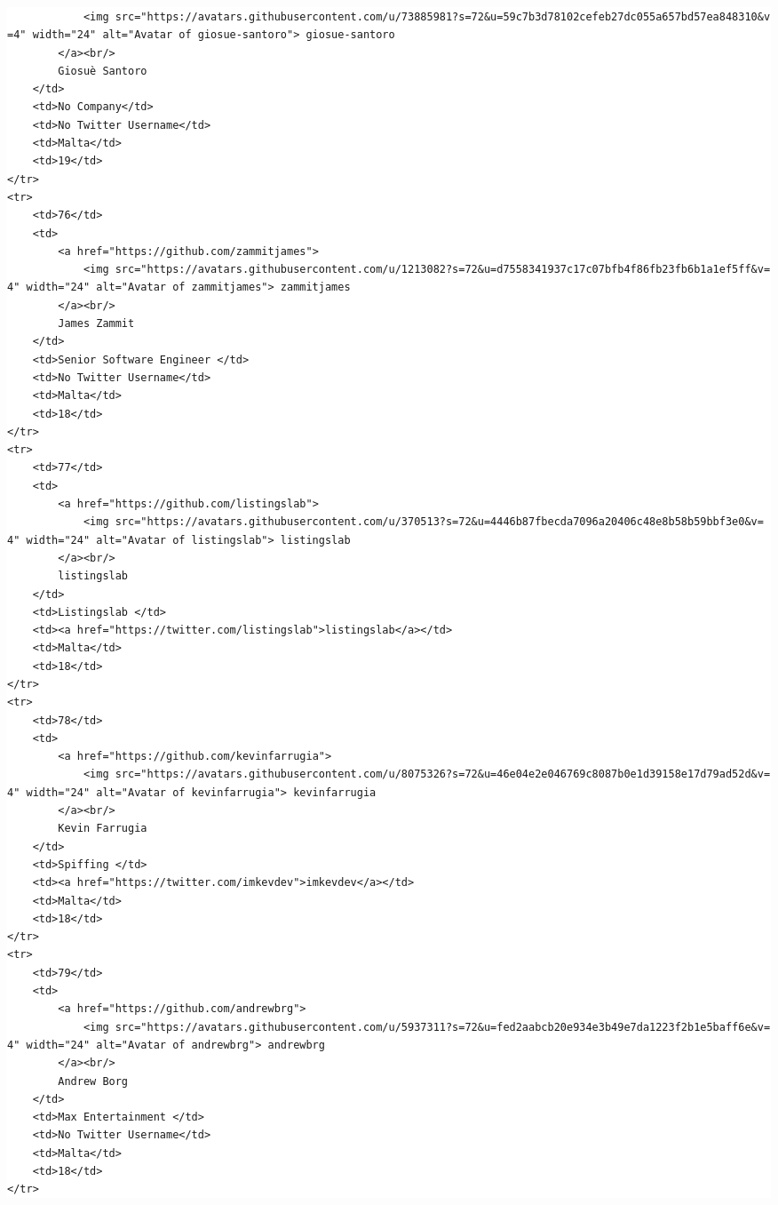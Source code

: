 				<img src="https://avatars.githubusercontent.com/u/73885981?s=72&u=59c7b3d78102cefeb27dc055a657bd57ea848310&v=4" width="24" alt="Avatar of giosue-santoro"> giosue-santoro
			</a><br/>
			Giosuè Santoro
		</td>
		<td>No Company</td>
		<td>No Twitter Username</td>
		<td>Malta</td>
		<td>19</td>
	</tr>
	<tr>
		<td>76</td>
		<td>
			<a href="https://github.com/zammitjames">
				<img src="https://avatars.githubusercontent.com/u/1213082?s=72&u=d7558341937c17c07bfb4f86fb23fb6b1a1ef5ff&v=4" width="24" alt="Avatar of zammitjames"> zammitjames
			</a><br/>
			James Zammit
		</td>
		<td>Senior Software Engineer </td>
		<td>No Twitter Username</td>
		<td>Malta</td>
		<td>18</td>
	</tr>
	<tr>
		<td>77</td>
		<td>
			<a href="https://github.com/listingslab">
				<img src="https://avatars.githubusercontent.com/u/370513?s=72&u=4446b87fbecda7096a20406c48e8b58b59bbf3e0&v=4" width="24" alt="Avatar of listingslab"> listingslab
			</a><br/>
			listingslab
		</td>
		<td>Listingslab </td>
		<td><a href="https://twitter.com/listingslab">listingslab</a></td>
		<td>Malta</td>
		<td>18</td>
	</tr>
	<tr>
		<td>78</td>
		<td>
			<a href="https://github.com/kevinfarrugia">
				<img src="https://avatars.githubusercontent.com/u/8075326?s=72&u=46e04e2e046769c8087b0e1d39158e17d79ad52d&v=4" width="24" alt="Avatar of kevinfarrugia"> kevinfarrugia
			</a><br/>
			Kevin Farrugia
		</td>
		<td>Spiffing </td>
		<td><a href="https://twitter.com/imkevdev">imkevdev</a></td>
		<td>Malta</td>
		<td>18</td>
	</tr>
	<tr>
		<td>79</td>
		<td>
			<a href="https://github.com/andrewbrg">
				<img src="https://avatars.githubusercontent.com/u/5937311?s=72&u=fed2aabcb20e934e3b49e7da1223f2b1e5baff6e&v=4" width="24" alt="Avatar of andrewbrg"> andrewbrg
			</a><br/>
			Andrew Borg
		</td>
		<td>Max Entertainment </td>
		<td>No Twitter Username</td>
		<td>Malta</td>
		<td>18</td>
	</tr>